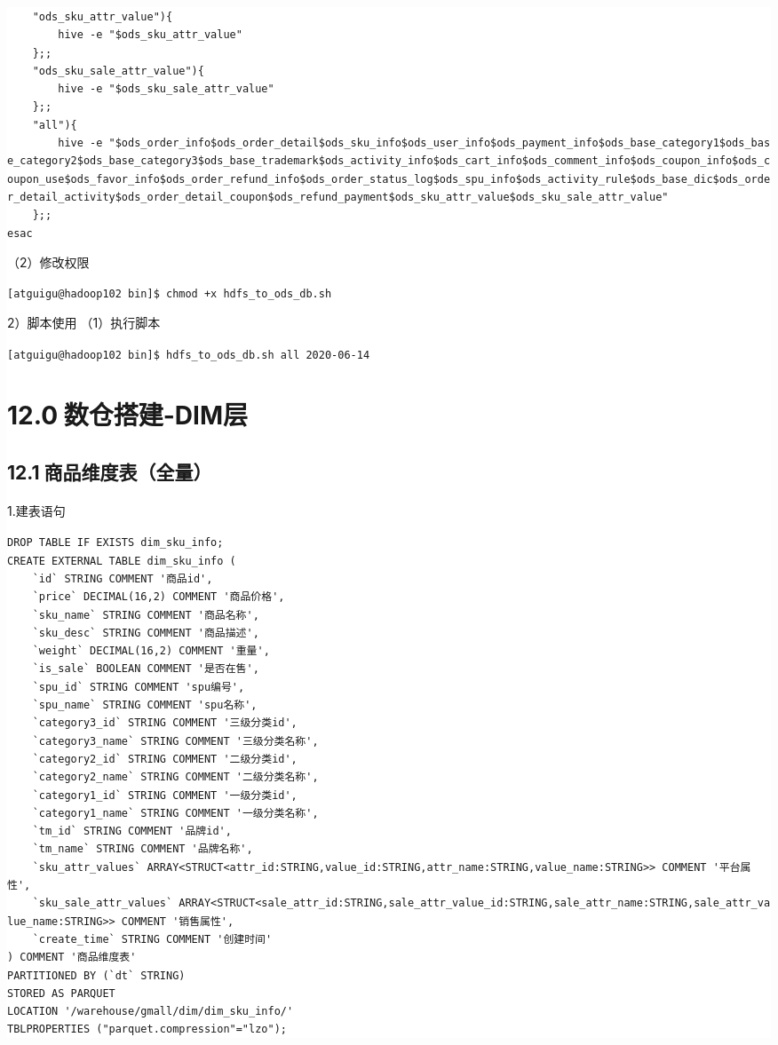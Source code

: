 ```shell
    "ods_sku_attr_value"){
        hive -e "$ods_sku_attr_value"
    };;
    "ods_sku_sale_attr_value"){
        hive -e "$ods_sku_sale_attr_value"
    };;
    "all"){
        hive -e "$ods_order_info$ods_order_detail$ods_sku_info$ods_user_info$ods_payment_info$ods_base_category1$ods_base_category2$ods_base_category3$ods_base_trademark$ods_activity_info$ods_cart_info$ods_comment_info$ods_coupon_info$ods_coupon_use$ods_favor_info$ods_order_refund_info$ods_order_status_log$ods_spu_info$ods_activity_rule$ods_base_dic$ods_order_detail_activity$ods_order_detail_coupon$ods_refund_payment$ods_sku_attr_value$ods_sku_sale_attr_value"
    };;
esac
```

（2）修改权限

```
[atguigu@hadoop102 bin]$ chmod +x hdfs_to_ods_db.sh
```

2）脚本使用
（1）执行脚本

```
[atguigu@hadoop102 bin]$ hdfs_to_ods_db.sh all 2020-06-14
```



# 12.0 数仓搭建-DIM层

## 12.1 商品维度表（全量）

1.建表语句

```
DROP TABLE IF EXISTS dim_sku_info;
CREATE EXTERNAL TABLE dim_sku_info (
    `id` STRING COMMENT '商品id',
    `price` DECIMAL(16,2) COMMENT '商品价格',
    `sku_name` STRING COMMENT '商品名称',
    `sku_desc` STRING COMMENT '商品描述',
    `weight` DECIMAL(16,2) COMMENT '重量',
    `is_sale` BOOLEAN COMMENT '是否在售',
    `spu_id` STRING COMMENT 'spu编号',
    `spu_name` STRING COMMENT 'spu名称',
    `category3_id` STRING COMMENT '三级分类id',
    `category3_name` STRING COMMENT '三级分类名称',
    `category2_id` STRING COMMENT '二级分类id',
    `category2_name` STRING COMMENT '二级分类名称',
    `category1_id` STRING COMMENT '一级分类id',
    `category1_name` STRING COMMENT '一级分类名称',
    `tm_id` STRING COMMENT '品牌id',
    `tm_name` STRING COMMENT '品牌名称',
    `sku_attr_values` ARRAY<STRUCT<attr_id:STRING,value_id:STRING,attr_name:STRING,value_name:STRING>> COMMENT '平台属性',
    `sku_sale_attr_values` ARRAY<STRUCT<sale_attr_id:STRING,sale_attr_value_id:STRING,sale_attr_name:STRING,sale_attr_value_name:STRING>> COMMENT '销售属性',
    `create_time` STRING COMMENT '创建时间'
) COMMENT '商品维度表'
PARTITIONED BY (`dt` STRING)
STORED AS PARQUET
LOCATION '/warehouse/gmall/dim/dim_sku_info/'
TBLPROPERTIES ("parquet.compression"="lzo");
```
